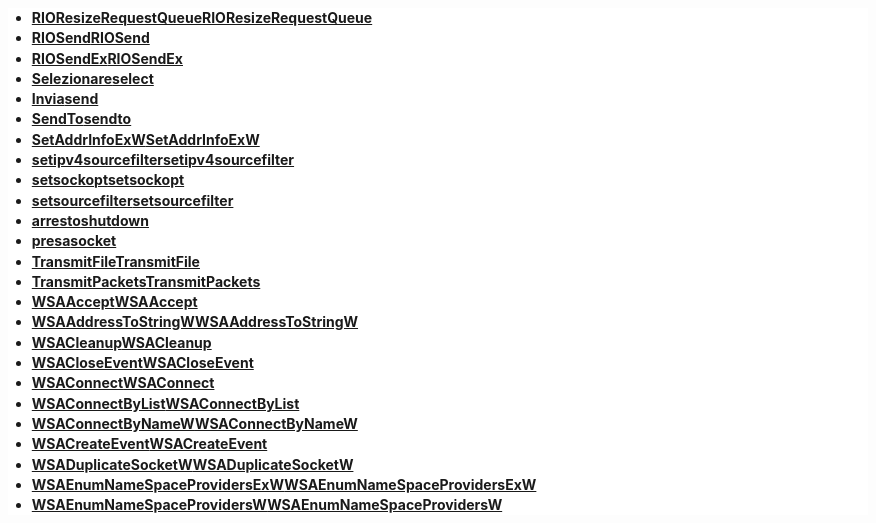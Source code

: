 -   <span data-ttu-id="fe8b6-169">[**RIOResizeRequestQueue**](/previous-versions/windows/desktop/legacy/hh437204(v=vs.85))</span><span class="sxs-lookup"><span data-stu-id="fe8b6-169">[**RIOResizeRequestQueue**](/previous-versions/windows/desktop/legacy/hh437204(v=vs.85))</span></span>
-   [<span data-ttu-id="fe8b6-170">**RIOSend**</span><span class="sxs-lookup"><span data-stu-id="fe8b6-170">**RIOSend**</span></span>](/windows/win32/api/mswsock/nc-mswsock-lpfn_riosend)
-   <span data-ttu-id="fe8b6-171">[**RIOSendEx**](/previous-versions/windows/desktop/legacy/hh437216(v=vs.85))</span><span class="sxs-lookup"><span data-stu-id="fe8b6-171">[**RIOSendEx**](/previous-versions/windows/desktop/legacy/hh437216(v=vs.85))</span></span>
-   [<span data-ttu-id="fe8b6-172">**Selezionare**</span><span class="sxs-lookup"><span data-stu-id="fe8b6-172">**select**</span></span>](/windows/desktop/api/Winsock2/nf-winsock2-select)
-   [<span data-ttu-id="fe8b6-173">**Invia**</span><span class="sxs-lookup"><span data-stu-id="fe8b6-173">**send**</span></span>](/windows/desktop/api/Winsock2/nf-winsock2-send)
-   [<span data-ttu-id="fe8b6-174">**SendTo**</span><span class="sxs-lookup"><span data-stu-id="fe8b6-174">**sendto**</span></span>](/windows/desktop/api/winsock/nf-winsock-sendto)
-   [<span data-ttu-id="fe8b6-175">**SetAddrInfoExW**</span><span class="sxs-lookup"><span data-stu-id="fe8b6-175">**SetAddrInfoExW**</span></span>](/windows/desktop/api/Ws2tcpip/nf-ws2tcpip-setaddrinfoexa)
-   [<span data-ttu-id="fe8b6-176">**setipv4sourcefilter**</span><span class="sxs-lookup"><span data-stu-id="fe8b6-176">**setipv4sourcefilter**</span></span>](/windows/desktop/api/Ws2tcpip/nf-ws2tcpip-setipv4sourcefilter)
-   [<span data-ttu-id="fe8b6-177">**setsockopt**</span><span class="sxs-lookup"><span data-stu-id="fe8b6-177">**setsockopt**</span></span>](/windows/desktop/api/winsock/nf-winsock-setsockopt)
-   [<span data-ttu-id="fe8b6-178">**setsourcefilter**</span><span class="sxs-lookup"><span data-stu-id="fe8b6-178">**setsourcefilter**</span></span>](/windows/desktop/api/Ws2tcpip/nf-ws2tcpip-setsourcefilter)
-   [<span data-ttu-id="fe8b6-179">**arresto**</span><span class="sxs-lookup"><span data-stu-id="fe8b6-179">**shutdown**</span></span>](/windows/desktop/api/winsock/nf-winsock-shutdown)
-   [<span data-ttu-id="fe8b6-180">**presa**</span><span class="sxs-lookup"><span data-stu-id="fe8b6-180">**socket**</span></span>](/windows/desktop/api/Winsock2/nf-winsock2-socket)
-   [<span data-ttu-id="fe8b6-181">**TransmitFile**</span><span class="sxs-lookup"><span data-stu-id="fe8b6-181">**TransmitFile**</span></span>](/windows/win32/api/mswsock/nf-mswsock-transmitfile)
-   [<span data-ttu-id="fe8b6-182">**TransmitPackets**</span><span class="sxs-lookup"><span data-stu-id="fe8b6-182">**TransmitPackets**</span></span>](/windows/desktop/api/Mswsock/nc-mswsock-lpfn_transmitpackets)
-   [<span data-ttu-id="fe8b6-183">**WSAAccept**</span><span class="sxs-lookup"><span data-stu-id="fe8b6-183">**WSAAccept**</span></span>](/windows/desktop/api/Winsock2/nf-winsock2-wsaaccept)
-   [<span data-ttu-id="fe8b6-184">**WSAAddressToStringW**</span><span class="sxs-lookup"><span data-stu-id="fe8b6-184">**WSAAddressToStringW**</span></span>](/windows/desktop/api/Winsock2/nf-winsock2-wsaaddresstostringa)
-   [<span data-ttu-id="fe8b6-185">**WSACleanup**</span><span class="sxs-lookup"><span data-stu-id="fe8b6-185">**WSACleanup**</span></span>](/windows/desktop/api/winsock/nf-winsock-wsacleanup)
-   [<span data-ttu-id="fe8b6-186">**WSACloseEvent**</span><span class="sxs-lookup"><span data-stu-id="fe8b6-186">**WSACloseEvent**</span></span>](/windows/desktop/api/Winsock2/nf-winsock2-wsacloseevent)
-   [<span data-ttu-id="fe8b6-187">**WSAConnect**</span><span class="sxs-lookup"><span data-stu-id="fe8b6-187">**WSAConnect**</span></span>](/windows/desktop/api/Winsock2/nf-winsock2-wsaconnect)
-   [<span data-ttu-id="fe8b6-188">**WSAConnectByList**</span><span class="sxs-lookup"><span data-stu-id="fe8b6-188">**WSAConnectByList**</span></span>](/windows/desktop/api/Winsock2/nf-winsock2-wsaconnectbylist)
-   [<span data-ttu-id="fe8b6-189">**WSAConnectByNameW**</span><span class="sxs-lookup"><span data-stu-id="fe8b6-189">**WSAConnectByNameW**</span></span>](/windows/desktop/api/Winsock2/nf-winsock2-wsaconnectbynamea)
-   [<span data-ttu-id="fe8b6-190">**WSACreateEvent**</span><span class="sxs-lookup"><span data-stu-id="fe8b6-190">**WSACreateEvent**</span></span>](/windows/desktop/api/Winsock2/nf-winsock2-wsacreateevent)
-   [<span data-ttu-id="fe8b6-191">**WSADuplicateSocketW**</span><span class="sxs-lookup"><span data-stu-id="fe8b6-191">**WSADuplicateSocketW**</span></span>](/windows/desktop/api/Winsock2/nf-winsock2-wsaduplicatesocketa)
-   [<span data-ttu-id="fe8b6-192">**WSAEnumNameSpaceProvidersExW**</span><span class="sxs-lookup"><span data-stu-id="fe8b6-192">**WSAEnumNameSpaceProvidersExW**</span></span>](/windows/desktop/api/Winsock2/nf-winsock2-wsaenumnamespaceprovidersexa)
-   [<span data-ttu-id="fe8b6-193">**WSAEnumNameSpaceProvidersW**</span><span class="sxs-lookup"><span data-stu-id="fe8b6-193">**WSAEnumNameSpaceProvidersW**</span></span>](/windows/desktop/api/Winsock2/nf-winsock2-wsaenumnamespaceprovidersa)
